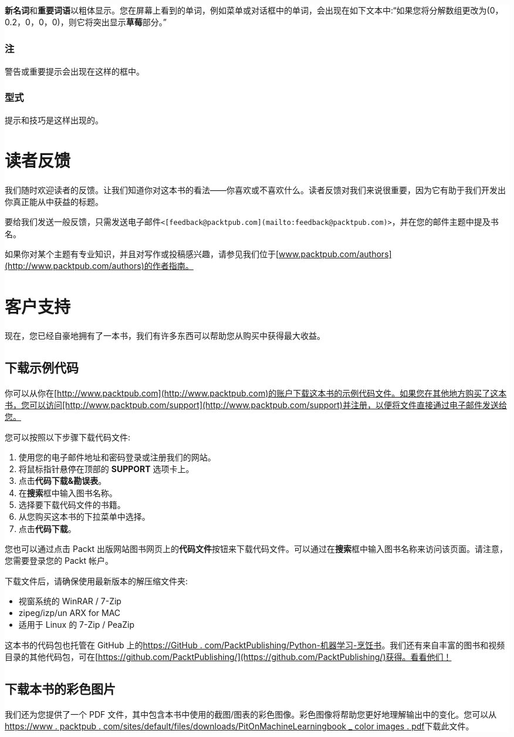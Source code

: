**新名词**和**重要词语**以粗体显示。您在屏幕上看到的单词，例如菜单或对话框中的单词，会出现在如下文本中:“如果您将分解数组更改为(0，0.2，0，0，0)，则它将突出显示**草莓**部分。”

### 注

警告或重要提示会出现在这样的框中。

### 型式

提示和技巧是这样出现的。

# 读者反馈

我们随时欢迎读者的反馈。让我们知道你对这本书的看法——你喜欢或不喜欢什么。读者反馈对我们来说很重要，因为它有助于我们开发出你真正能从中获益的标题。

要给我们发送一般反馈，只需发送电子邮件`<[feedback@packtpub.com](mailto:feedback@packtpub.com)>`，并在您的邮件主题中提及书名。

如果你对某个主题有专业知识，并且对写作或投稿感兴趣，请参见我们位于[www.packtpub.com/authors](http://www.packtpub.com/authors)的作者指南。

# 客户支持

现在，您已经自豪地拥有了一本书，我们有许多东西可以帮助您从购买中获得最大收益。

## 下载示例代码

你可以从你在[http://www.packtpub.com](http://www.packtpub.com)的账户下载这本书的示例代码文件。如果您在其他地方购买了这本书，您可以访问[http://www.packtpub.com/support](http://www.packtpub.com/support)并注册，以便将文件直接通过电子邮件发送给您。

您可以按照以下步骤下载代码文件:

1.  使用您的电子邮件地址和密码登录或注册我们的网站。
2.  将鼠标指针悬停在顶部的 **SUPPORT** 选项卡上。
3.  点击**代码下载&勘误表**。
4.  在**搜索**框中输入图书名称。
5.  选择要下载代码文件的书籍。
6.  从您购买这本书的下拉菜单中选择。
7.  点击**代码下载**。

您也可以通过点击 Packt 出版网站图书网页上的**代码文件**按钮来下载代码文件。可以通过在**搜索**框中输入图书名称来访问该页面。请注意，您需要登录您的 Packt 帐户。

下载文件后，请确保使用最新版本的解压缩文件夹:

*   视窗系统的 WinRAR / 7-Zip
*   zipeg/izp/un ARX for MAC
*   适用于 Linux 的 7-Zip / PeaZip

这本书的代码包也托管在 GitHub 上的[https://GitHub . com/PacktPublishing/Python-机器学习-烹饪书](https://github.com/PacktPublishing/Python-Machine-Learning-Cookbook)。我们还有来自丰富的图书和视频目录的其他代码包，可在[https://github.com/PacktPublishing/](https://github.com/PacktPublishing/)获得。看看他们！

## 下载本书的彩色图片

我们还为您提供了一个 PDF 文件，其中包含本书中使用的截图/图表的彩色图像。彩色图像将帮助您更好地理解输出中的变化。您可以从[https://www . packtpub . com/sites/default/files/downloads/PitOnMachineLearningbook _ color images . pdf](https://www.packtpub.com/sites/default/files/downloads/PythonMachineLearningCookbook_ColorImages.pdf)下载此文件。
